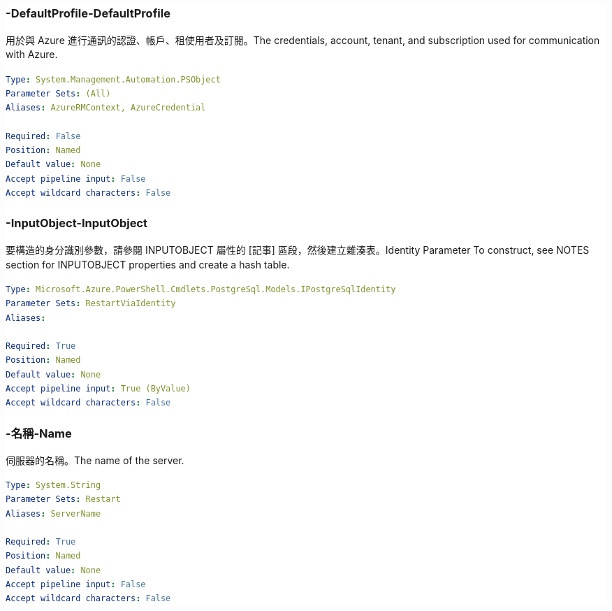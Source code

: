 ### <span data-ttu-id="3db81-117">-DefaultProfile</span><span class="sxs-lookup"><span data-stu-id="3db81-117">-DefaultProfile</span></span>
<span data-ttu-id="3db81-118">用於與 Azure 進行通訊的認證、帳戶、租使用者及訂閱。</span><span class="sxs-lookup"><span data-stu-id="3db81-118">The credentials, account, tenant, and subscription used for communication with Azure.</span></span>

```yaml
Type: System.Management.Automation.PSObject
Parameter Sets: (All)
Aliases: AzureRMContext, AzureCredential

Required: False
Position: Named
Default value: None
Accept pipeline input: False
Accept wildcard characters: False
```

### <span data-ttu-id="3db81-119">-InputObject</span><span class="sxs-lookup"><span data-stu-id="3db81-119">-InputObject</span></span>
<span data-ttu-id="3db81-120">要構造的身分識別參數，請參閱 INPUTOBJECT 屬性的 [記事] 區段，然後建立雜湊表。</span><span class="sxs-lookup"><span data-stu-id="3db81-120">Identity Parameter To construct, see NOTES section for INPUTOBJECT properties and create a hash table.</span></span>

```yaml
Type: Microsoft.Azure.PowerShell.Cmdlets.PostgreSql.Models.IPostgreSqlIdentity
Parameter Sets: RestartViaIdentity
Aliases:

Required: True
Position: Named
Default value: None
Accept pipeline input: True (ByValue)
Accept wildcard characters: False
```

### <span data-ttu-id="3db81-121">-名稱</span><span class="sxs-lookup"><span data-stu-id="3db81-121">-Name</span></span>
<span data-ttu-id="3db81-122">伺服器的名稱。</span><span class="sxs-lookup"><span data-stu-id="3db81-122">The name of the server.</span></span>

```yaml
Type: System.String
Parameter Sets: Restart
Aliases: ServerName

Required: True
Position: Named
Default value: None
Accept pipeline input: False
Accept wildcard characters: False
```
